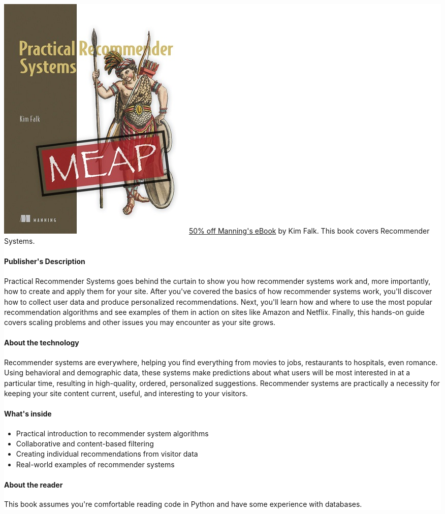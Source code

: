 [![Practical Recommender Systems](/assets/img/learning/manning/practical-recommender-systems-meap.png)](https://www.manning.com/dotd)
[50% off Manning's eBook](https://www.manning.com/dotd) by Kim Falk. This book covers Recommender Systems.

#### Publisher's Description
Practical Recommender Systems goes behind the curtain to show you how recommender systems work and, more importantly, how to create and apply them for your site. After you've covered the basics of how recommender systems work, you'll discover how to collect user data and produce personalized recommendations. Next, you'll learn how and where to use the most popular recommendation algorithms and see examples of them in action on sites like Amazon and Netflix. Finally, this hands-on guide covers scaling problems and other issues you may encounter as your site grows.

#### About the technology
Recommender systems are everywhere, helping you find everything from movies to jobs, restaurants to hospitals, even romance. Using behavioral and demographic data, these systems make predictions about what users will be most interested in at a particular time, resulting in high-quality, ordered, personalized suggestions. Recommender systems are practically a necessity for keeping your site content current, useful, and interesting to your visitors.

#### What's inside
* Practical introduction to recommender system algorithms
* Collaborative and content-based filtering
* Creating individual recommendations from visitor data
* Real-world examples of recommender systems

#### About the reader
This book assumes you're comfortable reading code in Python and have some experience with databases.
